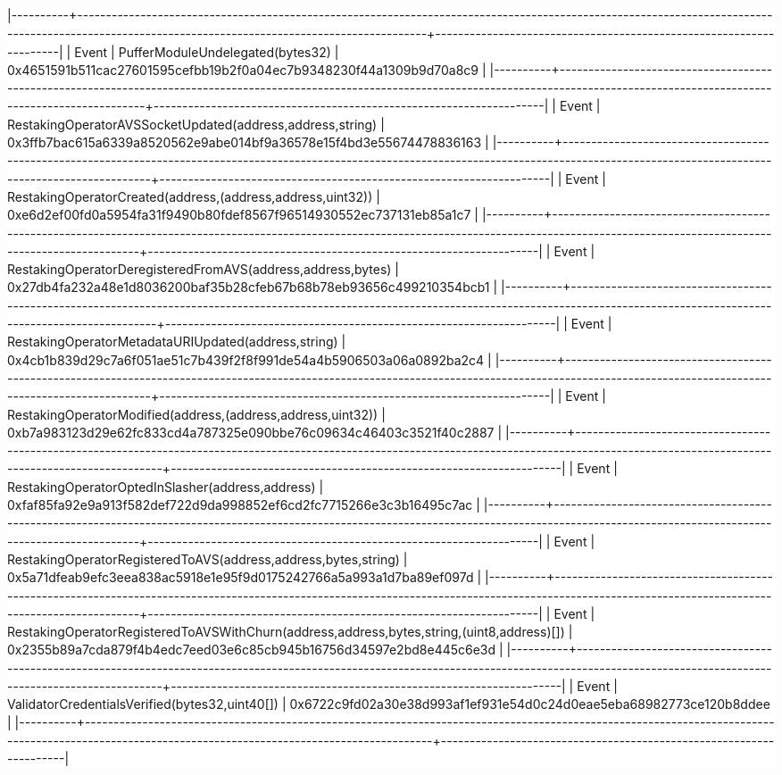 |----------+--------------------------------------------------------------------------------------------------------------------------------------------------------------------------------------------------+--------------------------------------------------------------------|
| Event    | PufferModuleUndelegated(bytes32)                                                                                                                                                                 | 0x4651591b511cac27601595cefbb19b2f0a04ec7b9348230f44a1309b9d70a8c9 |
|----------+--------------------------------------------------------------------------------------------------------------------------------------------------------------------------------------------------+--------------------------------------------------------------------|
| Event    | RestakingOperatorAVSSocketUpdated(address,address,string)                                                                                                                                        | 0x3ffb7bac615a6339a8520562e9abe014bf9a36578e15f4bd3e55674478836163 |
|----------+--------------------------------------------------------------------------------------------------------------------------------------------------------------------------------------------------+--------------------------------------------------------------------|
| Event    | RestakingOperatorCreated(address,(address,address,uint32))                                                                                                                                       | 0xe6d2ef00fd0a5954fa31f9490b80fdef8567f96514930552ec737131eb85a1c7 |
|----------+--------------------------------------------------------------------------------------------------------------------------------------------------------------------------------------------------+--------------------------------------------------------------------|
| Event    | RestakingOperatorDeregisteredFromAVS(address,address,bytes)                                                                                                                                      | 0x27db4fa232a48e1d8036200baf35b28cfeb67b68b78eb93656c499210354bcb1 |
|----------+--------------------------------------------------------------------------------------------------------------------------------------------------------------------------------------------------+--------------------------------------------------------------------|
| Event    | RestakingOperatorMetadataURIUpdated(address,string)                                                                                                                                              | 0x4cb1b839d29c7a6f051ae51c7b439f2f8f991de54a4b5906503a06a0892ba2c4 |
|----------+--------------------------------------------------------------------------------------------------------------------------------------------------------------------------------------------------+--------------------------------------------------------------------|
| Event    | RestakingOperatorModified(address,(address,address,uint32))                                                                                                                                      | 0xb7a983123d29e62fc833cd4a787325e090bbe76c09634c46403c3521f40c2887 |
|----------+--------------------------------------------------------------------------------------------------------------------------------------------------------------------------------------------------+--------------------------------------------------------------------|
| Event    | RestakingOperatorOptedInSlasher(address,address)                                                                                                                                                 | 0xfaf85fa92e9a913f582def722d9da998852ef6cd2fc7715266e3c3b16495c7ac |
|----------+--------------------------------------------------------------------------------------------------------------------------------------------------------------------------------------------------+--------------------------------------------------------------------|
| Event    | RestakingOperatorRegisteredToAVS(address,address,bytes,string)                                                                                                                                   | 0x5a71dfeab9efc3eea838ac5918e1e95f9d0175242766a5a993a1d7ba89ef097d |
|----------+--------------------------------------------------------------------------------------------------------------------------------------------------------------------------------------------------+--------------------------------------------------------------------|
| Event    | RestakingOperatorRegisteredToAVSWithChurn(address,address,bytes,string,(uint8,address)[])                                                                                                        | 0x2355b89a7cda879f4b4edc7eed03e6c85cb945b16756d34597e2bd8e445c6e3d |
|----------+--------------------------------------------------------------------------------------------------------------------------------------------------------------------------------------------------+--------------------------------------------------------------------|
| Event    | ValidatorCredentialsVerified(bytes32,uint40[])                                                                                                                                                   | 0x6722c9fd02a30e38d993af1ef931e54d0c24d0eae5eba68982773ce120b8ddee |
|----------+--------------------------------------------------------------------------------------------------------------------------------------------------------------------------------------------------+--------------------------------------------------------------------|